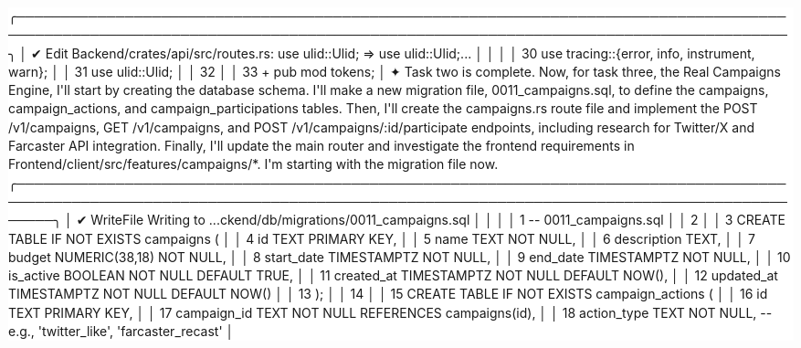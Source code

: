  ╭───────────────────────────────────────────────────────────────────────────────────────────────────────────────────────────────────────────────────────────────────────────╮
 │ ✔  Edit Backend/crates/api/src/routes.rs: use ulid::Ulid; => use ulid::Ulid;...                                                                                           │
 │                                                                                                                                                                           │
 │    30   use tracing::{error, info, instrument, warn};                                                                                                                     │
 │    31   use ulid::Ulid;                                                                                                                                                   │
 │    32                                                                                                                                                                     │
 │    33 + pub mod tokens;                                                                                                                                                   │
✦ Task two is complete. Now, for task three, the Real Campaigns Engine, I'll start by creating the database schema. I'll make a new migration file, 0011_campaigns.sql, to define
  the campaigns, campaign_actions, and campaign_participations tables. Then, I'll create the campaigns.rs route file and implement the POST /v1/campaigns, GET /v1/campaigns, and
  POST /v1/campaigns/:id/participate endpoints, including research for Twitter/X and Farcaster API integration. Finally, I'll update the main router and investigate the frontend
  requirements in Frontend/client/src/features/campaigns/*. I'm starting with the migration file now.
 ╭────────────────────────────────────────────────────────────────────────────────────────────────────────────────────────────────────────────────────────────────────────────────╮
 │ ✔  WriteFile Writing to ...ckend/db/migrations/0011_campaigns.sql                                                                                                              │
 │                                                                                                                                                                                │
 │     1 -- 0011_campaigns.sql                                                                                                                                                    │
 │     2                                                                                                                                                                          │
 │     3 CREATE TABLE IF NOT EXISTS campaigns (                                                                                                                                   │
 │     4   id TEXT PRIMARY KEY,                                                                                                                                                   │
 │     5   name TEXT NOT NULL,                                                                                                                                                    │
 │     6   description TEXT,                                                                                                                                                      │
 │     7   budget NUMERIC(38,18) NOT NULL,                                                                                                                                        │
 │     8   start_date TIMESTAMPTZ NOT NULL,                                                                                                                                       │
 │     9   end_date TIMESTAMPTZ NOT NULL,                                                                                                                                         │
 │    10   is_active BOOLEAN NOT NULL DEFAULT TRUE,                                                                                                                               │
 │    11   created_at TIMESTAMPTZ NOT NULL DEFAULT NOW(),                                                                                                                         │
 │    12   updated_at TIMESTAMPTZ NOT NULL DEFAULT NOW()                                                                                                                          │
 │    13 );                                                                                                                                                                       │
 │    14                                                                                                                                                                          │
 │    15 CREATE TABLE IF NOT EXISTS campaign_actions (                                                                                                                            │
 │    16   id TEXT PRIMARY KEY,                                                                                                                                                   │
 │    17   campaign_id TEXT NOT NULL REFERENCES campaigns(id),                                                                                                                    │
 │    18   action_type TEXT NOT NULL, -- e.g., 'twitter_like', 'farcaster_recast'                                                                                                 │